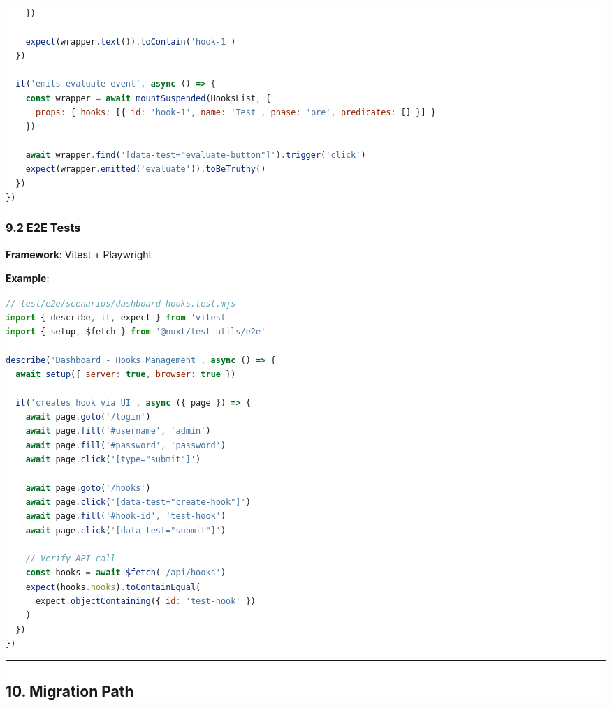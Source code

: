 ```javascript
    })

    expect(wrapper.text()).toContain('hook-1')
  })

  it('emits evaluate event', async () => {
    const wrapper = await mountSuspended(HooksList, {
      props: { hooks: [{ id: 'hook-1', name: 'Test', phase: 'pre', predicates: [] }] }
    })

    await wrapper.find('[data-test="evaluate-button"]').trigger('click')
    expect(wrapper.emitted('evaluate')).toBeTruthy()
  })
})
```

### 9.2 E2E Tests

**Framework**: Vitest + Playwright

**Example**:
```javascript
// test/e2e/scenarios/dashboard-hooks.test.mjs
import { describe, it, expect } from 'vitest'
import { setup, $fetch } from '@nuxt/test-utils/e2e'

describe('Dashboard - Hooks Management', async () => {
  await setup({ server: true, browser: true })

  it('creates hook via UI', async ({ page }) => {
    await page.goto('/login')
    await page.fill('#username', 'admin')
    await page.fill('#password', 'password')
    await page.click('[type="submit"]')

    await page.goto('/hooks')
    await page.click('[data-test="create-hook"]')
    await page.fill('#hook-id', 'test-hook')
    await page.click('[data-test="submit"]')

    // Verify API call
    const hooks = await $fetch('/api/hooks')
    expect(hooks.hooks).toContainEqual(
      expect.objectContaining({ id: 'test-hook' })
    )
  })
})
```

---

## 10. Migration Path
